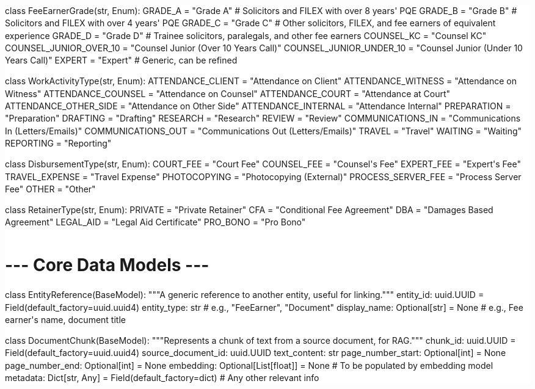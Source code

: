 class FeeEarnerGrade(str, Enum):
    GRADE_A = "Grade A" # Solicitors and FILEX with over 8 years' PQE
    GRADE_B = "Grade B" # Solicitors and FILEX with over 4 years' PQE
    GRADE_C = "Grade C" # Other solicitors, FILEX, and fee earners of equivalent experience
    GRADE_D = "Grade D" # Trainee solicitors, paralegals, and other fee earners
    COUNSEL_KC = "Counsel KC"
    COUNSEL_JUNIOR_OVER_10 = "Counsel Junior (Over 10 Years Call)"
    COUNSEL_JUNIOR_UNDER_10 = "Counsel Junior (Under 10 Years Call)"
    EXPERT = "Expert" # Generic, can be refined

class WorkActivityType(str, Enum):
    ATTENDANCE_CLIENT = "Attendance on Client"
    ATTENDANCE_WITNESS = "Attendance on Witness"
    ATTENDANCE_COUNSEL = "Attendance on Counsel"
    ATTENDANCE_COURT = "Attendance at Court"
    ATTENDANCE_OTHER_SIDE = "Attendance on Other Side"
    ATTENDANCE_INTERNAL = "Attendance Internal"
    PREPARATION = "Preparation"
    DRAFTING = "Drafting"
    RESEARCH = "Research"
    REVIEW = "Review"
    COMMUNICATIONS_IN = "Communications In (Letters/Emails)"
    COMMUNICATIONS_OUT = "Communications Out (Letters/Emails)"
    TRAVEL = "Travel"
    WAITING = "Waiting"
    REPORTING = "Reporting"

class DisbursementType(str, Enum):
    COURT_FEE = "Court Fee"
    COUNSEL_FEE = "Counsel's Fee"
    EXPERT_FEE = "Expert's Fee"
    TRAVEL_EXPENSE = "Travel Expense"
    PHOTOCOPYING = "Photocopying (External)"
    PROCESS_SERVER_FEE = "Process Server Fee"
    OTHER = "Other"

class RetainerType(str, Enum):
    PRIVATE = "Private Retainer"
    CFA = "Conditional Fee Agreement"
    DBA = "Damages Based Agreement"
    LEGAL_AID = "Legal Aid Certificate"
    PRO_BONO = "Pro Bono"

# --- Core Data Models ---

class EntityReference(BaseModel):
    """A generic reference to another entity, useful for linking."""
    entity_id: uuid.UUID = Field(default_factory=uuid.uuid4)
    entity_type: str # e.g., "FeeEarner", "Document"
    display_name: Optional[str] = None # e.g., Fee earner's name, document title

class DocumentChunk(BaseModel):
    """Represents a chunk of text from a source document, for RAG."""
    chunk_id: uuid.UUID = Field(default_factory=uuid.uuid4)
    source_document_id: uuid.UUID
    text_content: str
    page_number_start: Optional[int] = None
    page_number_end: Optional[int] = None
    embedding: Optional[List[float]] = None # To be populated by embedding model
    metadata: Dict[str, Any] = Field(default_factory=dict) # Any other relevant info
